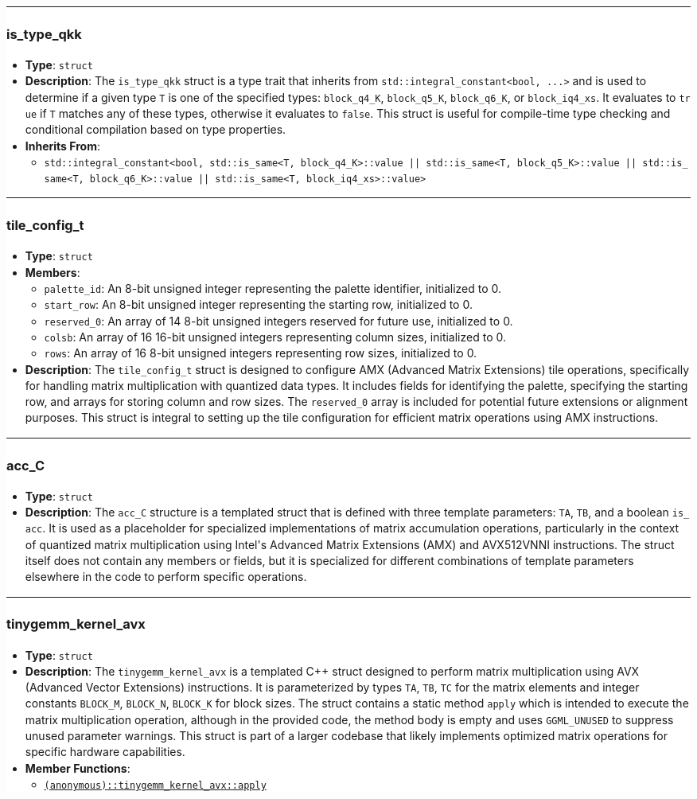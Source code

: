 
---
### is\_type\_qkk
- **Type**: `struct`
- **Description**: The `is_type_qkk` struct is a type trait that inherits from `std::integral_constant<bool, ...>` and is used to determine if a given type `T` is one of the specified types: `block_q4_K`, `block_q5_K`, `block_q6_K`, or `block_iq4_xs`. It evaluates to `true` if `T` matches any of these types, otherwise it evaluates to `false`. This struct is useful for compile-time type checking and conditional compilation based on type properties.
- **Inherits From**:
    - `std::integral_constant<bool,
    std::is_same<T, block_q4_K>::value ||
    std::is_same<T, block_q5_K>::value ||
    std::is_same<T, block_q6_K>::value ||
    std::is_same<T, block_iq4_xs>::value>`


---
### tile\_config\_t
- **Type**: `struct`
- **Members**:
    - `palette_id`: An 8-bit unsigned integer representing the palette identifier, initialized to 0.
    - `start_row`: An 8-bit unsigned integer representing the starting row, initialized to 0.
    - `reserved_0`: An array of 14 8-bit unsigned integers reserved for future use, initialized to 0.
    - `colsb`: An array of 16 16-bit unsigned integers representing column sizes, initialized to 0.
    - `rows`: An array of 16 8-bit unsigned integers representing row sizes, initialized to 0.
- **Description**: The `tile_config_t` struct is designed to configure AMX (Advanced Matrix Extensions) tile operations, specifically for handling matrix multiplication with quantized data types. It includes fields for identifying the palette, specifying the starting row, and arrays for storing column and row sizes. The `reserved_0` array is included for potential future extensions or alignment purposes. This struct is integral to setting up the tile configuration for efficient matrix operations using AMX instructions.


---
### acc\_C
- **Type**: ``struct``
- **Description**: The `acc_C` structure is a templated struct that is defined with three template parameters: `TA`, `TB`, and a boolean `is_acc`. It is used as a placeholder for specialized implementations of matrix accumulation operations, particularly in the context of quantized matrix multiplication using Intel's Advanced Matrix Extensions (AMX) and AVX512VNNI instructions. The struct itself does not contain any members or fields, but it is specialized for different combinations of template parameters elsewhere in the code to perform specific operations.


---
### tinygemm\_kernel\_avx
- **Type**: `struct`
- **Description**: The `tinygemm_kernel_avx` is a templated C++ struct designed to perform matrix multiplication using AVX (Advanced Vector Extensions) instructions. It is parameterized by types `TA`, `TB`, `TC` for the matrix elements and integer constants `BLOCK_M`, `BLOCK_N`, `BLOCK_K` for block sizes. The struct contains a static method `apply` which is intended to execute the matrix multiplication operation, although in the provided code, the method body is empty and uses `GGML_UNUSED` to suppress unused parameter warnings. This struct is part of a larger codebase that likely implements optimized matrix operations for specific hardware capabilities.
- **Member Functions**:
    - [`(anonymous)::tinygemm_kernel_avx::apply`](#(anonymous)::tinygemm_kernel_avx::apply)
